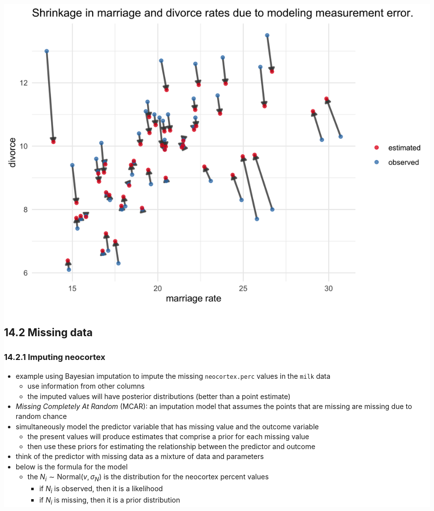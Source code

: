 ![](assets/ch14_missing-data-and-other-opportunities_files/figure-gfm/unnamed-chunk-8-1.png)

## 14.2 Missing data

### 14.2.1 Imputing neocortex

  - example using Bayesian imputation to impute the missing
    `neocortex.perc` values in the `milk` data
      - use information from other columns
      - the imputed values will have posterior distributions (better
        than a point estimate)
  - *Missing Completely At Random* (MCAR): an imputation model that
    assumes the points that are missing are missing due to random chance
  - simultaneously model the predictor variable that has missing value
    and the outcome variable
      - the present values will produce estimates that comprise a prior
        for each missing value
      - then use these priors for estimating the relationship between
        the predictor and outcome
  - think of the predictor with missing data as a mixture of data and
    parameters
  - below is the formula for the model
      - the $N_i \sim \text{Normal}(v, \sigma_N)$ is the distribution
        for the neocortex percent values
          - if $N_i$ is observed, then it is a likelihood
          - if $N_i$ is missing, then it is a prior distribution
